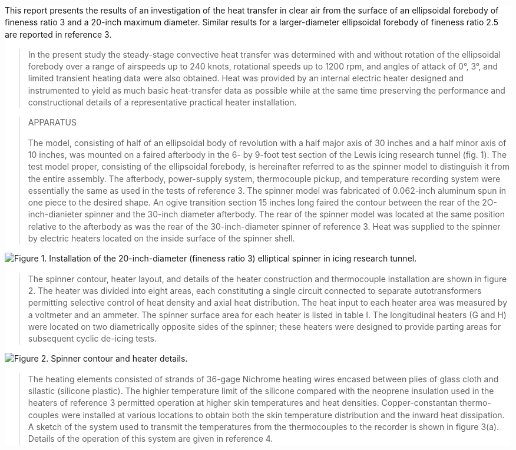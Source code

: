 This report presents the results of an investigation of the heat transfer
in clear air from the surface of an ellipsoidal forebody of fineness ratio
3 and a 20-inch maximum diameter. Similar results for a larger-diameter
ellipsoidal forebody of fineness ratio 2.5 are reported in reference 3.  
> 
>In the present study the steady-stage convective heat transfer was determined 
with and without rotation of the ellipsoidal forebody over a
range of airspeeds up to 240 knots, rotational speeds up to 1200 rpm, and
angles of attack of 0°, 3°, and limited transient heating data were
also obtained. Heat was provided by an internal electric heater designed
and instrumented to yield as much basic heat-transfer data as possible
while at the same time preserving the performance and constructional details 
of a representative practical heater installation.

>APPARATUS  
> 
>The model, consisting of half of an ellipsoidal body of revolution
with a half major axis of 30 inches and a half minor axis of 10 inches,
was mounted on a faired afterbody in the 6- by 9-foot test section of
the Lewis icing research tunnel (fig. 1). The test model proper, consisting 
of the ellipsoidal forebody, is hereinafter referred to as the
spinner model to distinguish it from the entire assembly. The afterbody,
power-supply system, thermocouple pickup, and temperature recording system
were essentially the same as used in the tests of reference 3. The spinner 
model was fabricated of 0.062-inch aluminum spun in one piece to the
desired shape. An ogive transition section 15 inches long faired the
contour between the rear of the 2O-inch-dianieter spinner and the 30-inch
diameter afterbody. The rear of the spinner model was located at the
same position relative to the afterbody as was the rear of the 30-inch-diameter 
spinner of reference 3. Heat was supplied to the spinner by
electric heaters located on the inside surface of the spinner shell.

![Figure 1. Installation of the 20-inch-diameter (fineness ratio 3) elliptical spinner in icing research tunnel.](/images%2FNACA-TN-3837%2FFigure%201.png)  

>The spinner contour, heater layout, and details of the heater construction 
and thermocouple installation are shown in figure 2. The heater was
divided into eight areas, each constituting a single circuit connected
to separate autotransformers permitting selective control of heat density
and axial heat distribution. The heat input to each heater area was
measured by a voltmeter and an ammeter. The spinner surface area for
each heater is listed in table I. The longitudinal heaters (G and H)
were located on two diametrically opposite sides of the spinner; these
heaters were designed to provide parting areas for subsequent cyclic de-icing tests.  

![Figure 2. Spinner contour and heater details.](/images%2FNACA-TN-3837%2FFigure%202.png)  

>The heating elements consisted of strands of 36-gage Nichrome heating
wires encased between plies of glass cloth and silastic (silicone plastic).
The highier temperature limit of the silicone compared with the neoprene
insulation used in the heaters of reference 3 permitted operation at
higher skin temperatures and heat densities. Copper-constantan thermo-couples 
were installed at various locations to obtain both the skin temperature 
distribution and the inward heat dissipation. A sketch of the
system used to transmit the temperatures from the thermocouples to the
recorder is shown in figure 3(a). Details of the operation of this system are given in reference 4.
